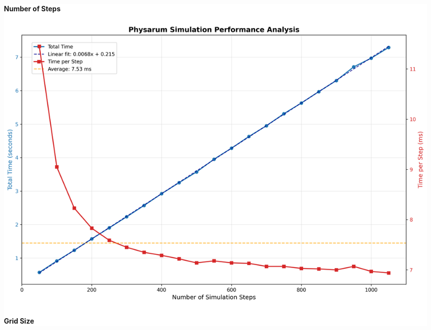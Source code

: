 <div class="profiling-grid">
    <div class="profiling-item">
        <h4>Number of Steps</h4>
        <div align="center">
            <img src="assets/physarum_combined_performance.png"
            alt="linear scaling with number of steps" style="width:100%;height:auto;" />
        </div>
    </div>
    <div class="profiling-item">
        <h4>Grid Size</h4>
        <div align="center">